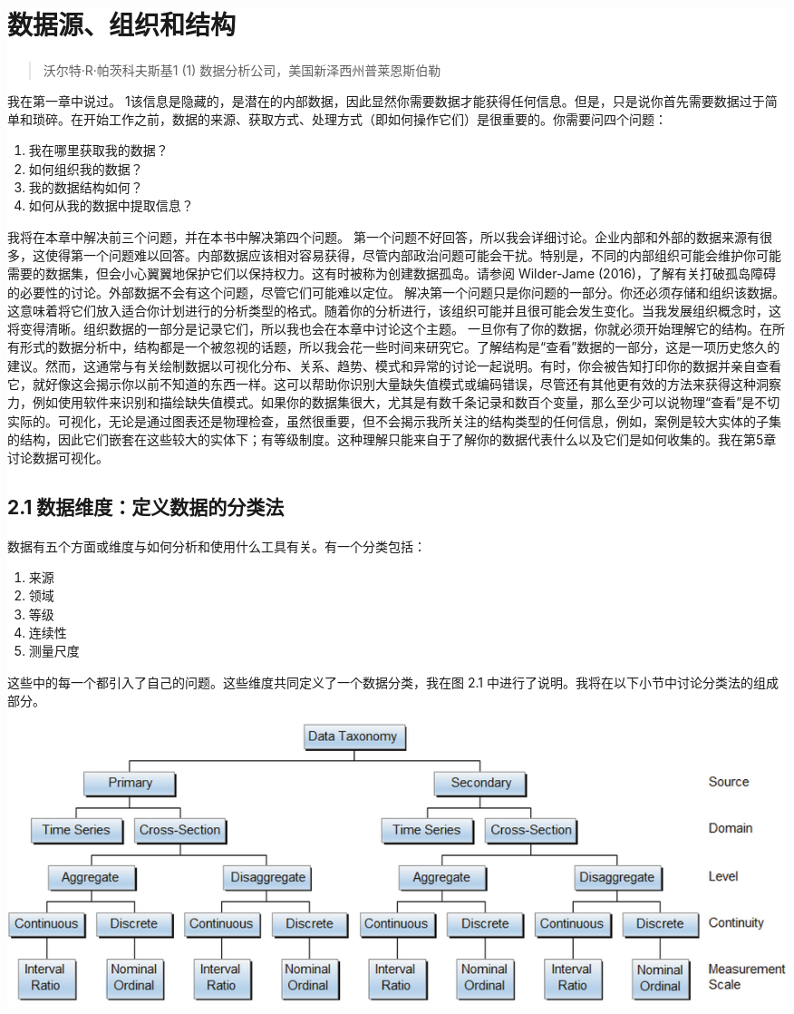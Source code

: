 # 数据源、组织和结构
> 沃尔特·R·帕茨科夫斯基1
> (1)
> 数据分析公司，美国新泽西州普莱恩斯伯勒

我在第一章中说过。 1该信息是隐藏的，是潜在的内部数据，因此显然你需要数据才能获得任何信息。但是，只是说你首先需要数据过于简单和琐碎。在开始工作之前，数据的来源、获取方式、处理方式（即如何操作它们）是很重要的。你需要问四个问题：

1. 我在哪里获取我的数据？
2. 如何组织我的数据？
3. 我的数据结构如何？
4. 如何从我的数据中提取信息？

我将在本章中解决前三个问题，并在本书中解决第四个问题。
第一个问题不好回答，所以我会详细讨论。企业内部和外部的数据来源有很多，这使得第一个问题难以回答。内部数据应该相对容易获得，尽管内部政治问题可能会干扰。特别是，不同的内部组织可能会维护你可能需要的数据集，但会小心翼翼地保护它们以保持权力。这有时被称为创建数据孤岛。请参阅 Wilder-Jame (2016)，了解有关打破孤岛障碍的必要性的讨论。外部数据不会有这个问题，尽管它们可能难以定位。
解决第一个问题只是你问题的一部分。你还必须存储和组织该数据。这意味着将它们放入适合你计划进行的分析类型的格式。随着你的分析进行，该组织可能并且很可能会发生变化。当我发展组织概念时，这将变得清晰。组织数据的一部分是记录它们，所以我也会在本章中讨论这个主题。
一旦你有了你的数据，你就必须开始理解它的结构。在所有形式的数据分析中，结构都是一个被忽视的话题，所以我会花一些时间来研究它。了解结构是“查看”数据的一部分，这是一项历史悠久的建议。然而，这通常与有关绘制数据以可视化分布、关系、趋势、模式和异常的讨论一起说明。有时，你会被告知打印你的数据并亲自查看它，就好像这会揭示你以前不知道的东西一样。这可以帮助你识别大量缺失值模式或编码错误，尽管还有其他更有效的方法来获得这种洞察力，例如使用软件来识别和描绘缺失值模式。如果你的数据集很大，尤其是有数千条记录和数百个变量，那么至少可以说物理“查看”是不切实际的。可视化，无论是通过图表还是物理检查，虽然很重要，但不会揭示我所关注的结构类型的任何信息，例如，案例是较大实体的子集的结构，因此它们嵌套在这些较大的实体下；有等级制度。这种理解只能来自于了解你的数据代表什么以及它们是如何收集的。我在第5章讨论数据可视化。

## 2.1 数据维度：定义数据的分类法

数据有五个方面或维度与如何分析和使用什么工具有关。有一个分类包括：

1. 来源
2. 领域
3. 等级
4. 连续性
5. 测量尺度

这些中的每一个都引入了自己的问题。这些维度共同定义了一个数据分类，我在图 2.1 中进行了说明。我将在以下小节中讨论分类法的组成部分。

![](../images/2-1.png)
